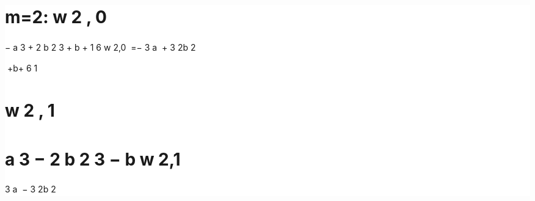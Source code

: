 m=2:
w
2
,
0
=
−
a
3
+
2
b
2
3
+
b
+
1
6
w
2,0
​
 =−
3
a
​
 +
3
2b
2

​
 +b+
6
1
​

w
2
,
1
=
a
3
−
2
b
2
3
−
b
w
2,1
​
 =
3
a
​
 −
3
2b
2
